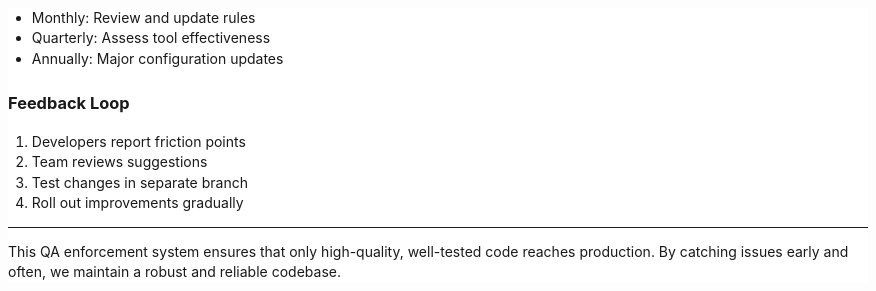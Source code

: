 - Monthly: Review and update rules
- Quarterly: Assess tool effectiveness
- Annually: Major configuration updates

### Feedback Loop

1. Developers report friction points
2. Team reviews suggestions
3. Test changes in separate branch
4. Roll out improvements gradually

---

This QA enforcement system ensures that only high-quality, well-tested code
reaches production. By catching issues early and often, we maintain a robust and
reliable codebase.
